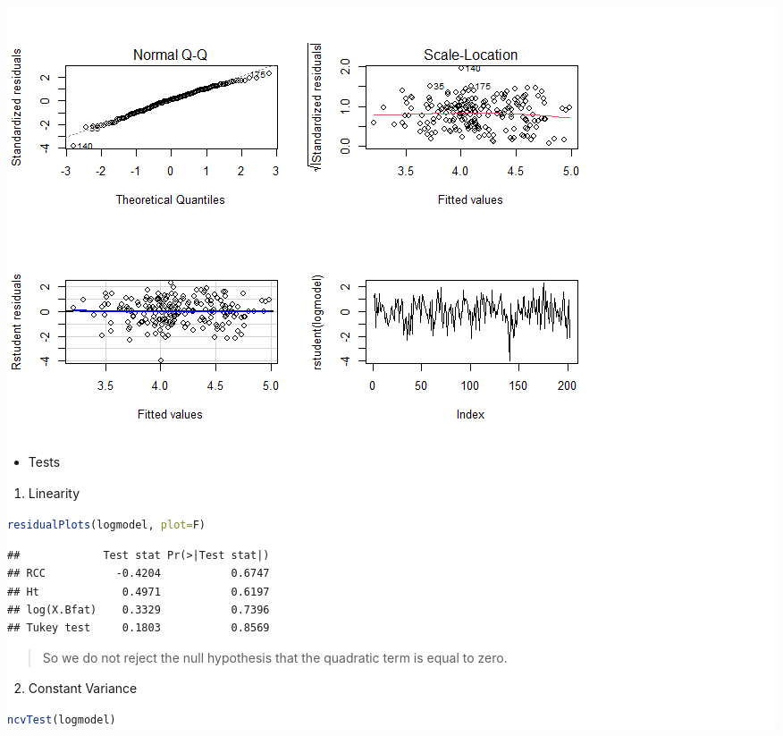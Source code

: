 ![](FerretinLogLR_files/figure-gfm/unnamed-chunk-5-1.png)

- Tests

1.  Linearity

``` r
residualPlots(logmodel, plot=F)
```

    ##             Test stat Pr(>|Test stat|)
    ## RCC           -0.4204           0.6747
    ## Ht             0.4971           0.6197
    ## log(X.Bfat)    0.3329           0.7396
    ## Tukey test     0.1803           0.8569

> So we do not reject the null hypothesis that the quadratic term is
> equal to zero.

2.  Constant Variance

``` r
ncvTest(logmodel)
```
